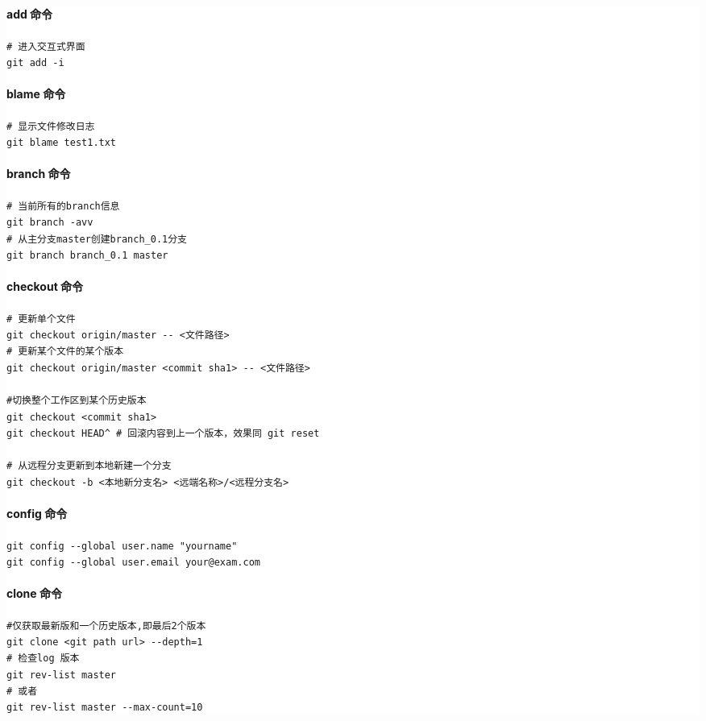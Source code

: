 #### add 命令

```
# 进入交互式界面
git add -i
```

#### blame 命令

```
# 显示文件修改日志
git blame test1.txt
```

#### branch 命令

```
# 当前所有的branch信息
git branch -avv
# 从主分支master创建branch_0.1分支
git branch branch_0.1 master
```

#### checkout 命令

```
# 更新单个文件
git checkout origin/master -- <文件路径>
# 更新某个文件的某个版本
git checkout origin/master <commit sha1> -- <文件路径>

#切换整个工作区到某个历史版本
git checkout <commit sha1>
git checkout HEAD^ # 回滚内容到上一个版本，效果同 git reset

# 从远程分支更新到本地新建一个分支
git checkout -b <本地新分支名> <远端名称>/<远程分支名>
```

#### config 命令

```
git config --global user.name "yourname"
git config --global user.email your@exam.com
```

#### clone 命令

```
#仅获取最新版和一个历史版本,即最后2个版本
git clone <git path url> --depth=1
# 检查log 版本
git rev-list master
# 或者
git rev-list master --max-count=10
```
